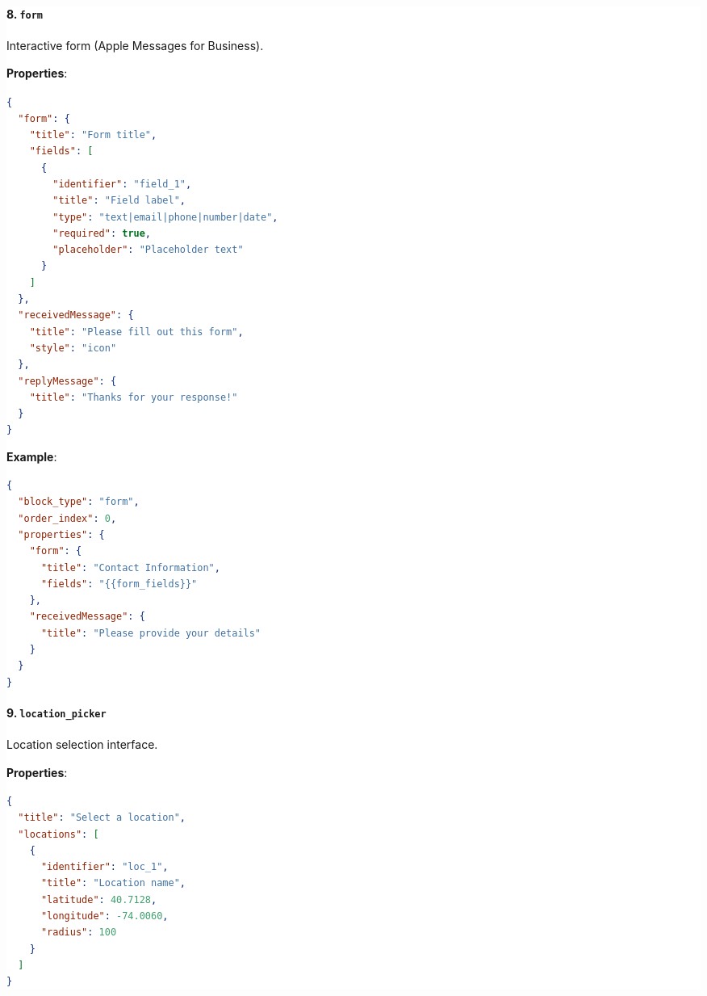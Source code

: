#### 8. `form`
Interactive form (Apple Messages for Business).

**Properties**:

```json
{
  "form": {
    "title": "Form title",
    "fields": [
      {
        "identifier": "field_1",
        "title": "Field label",
        "type": "text|email|phone|number|date",
        "required": true,
        "placeholder": "Placeholder text"
      }
    ]
  },
  "receivedMessage": {
    "title": "Please fill out this form",
    "style": "icon"
  },
  "replyMessage": {
    "title": "Thanks for your response!"
  }
}
```

**Example**:

```json
{
  "block_type": "form",
  "order_index": 0,
  "properties": {
    "form": {
      "title": "Contact Information",
      "fields": "{{form_fields}}"
    },
    "receivedMessage": {
      "title": "Please provide your details"
    }
  }
}
```

#### 9. `location_picker`
Location selection interface.

**Properties**:

```json
{
  "title": "Select a location",
  "locations": [
    {
      "identifier": "loc_1",
      "title": "Location name",
      "latitude": 40.7128,
      "longitude": -74.0060,
      "radius": 100
    }
  ]
}
```
